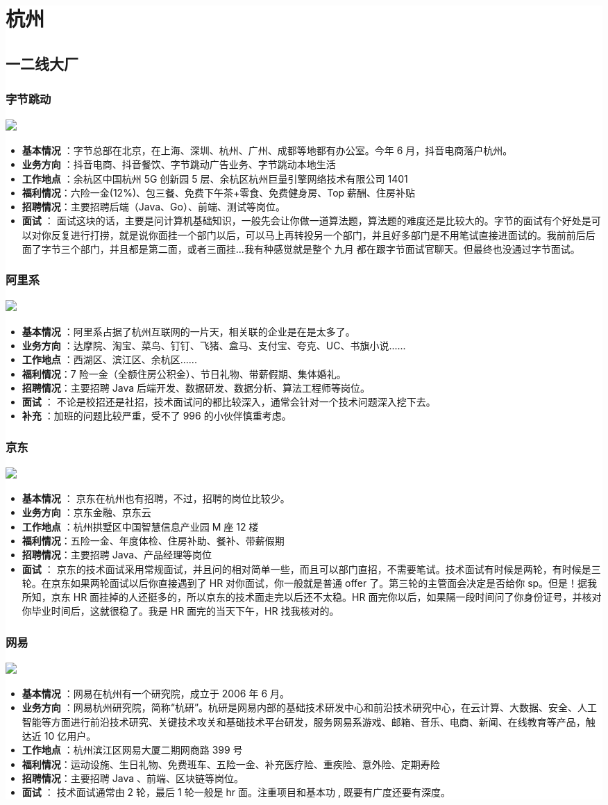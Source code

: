 

# 杭州

## 一二线大厂

### 字节跳动

![](https://p3-juejin.byteimg.com/tos-cn-i-k3u1fbpfcp/f498726d346f425883cb82addb9dc98d~tplv-k3u1fbpfcp-zoom-1.image)

- **基本情况** ：字节总部在北京，在上海、深圳、杭州、广州、成都等地都有办公室。今年 6 月，抖音电商落户杭州。
- **业务方向** ：抖音电商、抖音餐饮、字节跳动广告业务、字节跳动本地生活
- **工作地点** ：余杭区中国杭州 5G 创新园 5 层、余杭区杭州巨量引擎网络技术有限公司 1401
- **福利情况**：六险一金(12%)、包三餐、免费下午茶+零食、免费健身房、Top 薪酬、住房补贴
- **招聘情况**：主要招聘后端（Java、Go）、前端、测试等岗位。
- **面试** ： 面试这块的话，主要是问计算机基础知识，一般先会让你做一道算法题，算法题的难度还是比较大的。字节的面试有个好处是可以对你反复进行打捞，就是说你面挂一个部门以后，可以马上再转投另一个部门，并且好多部门是不用笔试直接进面试的。我前前后后面了字节三个部门，并且都是第二面，或者三面挂...我有种感觉就是整个 九月 都在跟字节面试官聊天。但最终也没通过字节面试。

### 阿里系

![](https://p3-juejin.byteimg.com/tos-cn-i-k3u1fbpfcp/6730ba457c6f4a90acc16ffa90c3f541~tplv-k3u1fbpfcp-zoom-1.image)

- **基本情况** ：阿里系占据了杭州互联网的一片天，相关联的企业是在是太多了。
- **业务方向** ：达摩院、淘宝、菜鸟、钉钉、飞猪、盒马、支付宝、夸克、UC、书旗小说......
- **工作地点** ：西湖区、滨江区、余杭区......
- **福利情况**：7 险一金（全额住房公积金）、节日礼物、带薪假期、集体婚礼。
- **招聘情况**：主要招聘 Java 后端开发、数据研发、数据分析、算法工程师等岗位。
- **面试** ： 不论是校招还是社招，技术面试问的都比较深入，通常会针对一个技术问题深入挖下去。
- **补充** ：加班的问题比较严重，受不了 996 的小伙伴慎重考虑。

### 京东

![](https://p3-juejin.byteimg.com/tos-cn-i-k3u1fbpfcp/179aadadd45749baaf44ea7488919d43~tplv-k3u1fbpfcp-zoom-1.image)

- **基本情况** ： 京东在杭州也有招聘，不过，招聘的岗位比较少。
- **业务方向** ：京东金融、京东云
- **工作地点** ：杭州拱墅区中国智慧信息产业园 M 座 12 楼
- **福利情况**：五险一金、年度体检、住房补助、餐补、带薪假期
- **招聘情况**：主要招聘 Java、产品经理等岗位
- **面试** ： 京东的技术面试采用常规面试，并且问的相对简单一些，而且可以部门直招，不需要笔试。技术面试有时候是两轮，有时候是三轮。在京东如果两轮面试以后你直接遇到了 HR 对你面试，你一般就是普通 offer 了。第三轮的主管面会决定是否给你 sp。但是！据我所知，京东 HR 面挂掉的人还挺多的，所以京东的技术面走完以后还不太稳。HR 面完你以后，如果隔一段时间问了你身份证号，并核对你毕业时间后，这就很稳了。我是 HR 面完的当天下午，HR 找我核对的。

### 网易

![](https://p3-juejin.byteimg.com/tos-cn-i-k3u1fbpfcp/dfdeaaa3698d4c3c80a245a28561dab6~tplv-k3u1fbpfcp-zoom-1.image)

- **基本情况** ：网易在杭州有一个研究院，成立于 2006 年 6 月。
- **业务方向** ：⽹易杭州研究院，简称“杭研”。杭研是⽹易内部的基础技术研发中⼼和前沿技术研究中⼼，在云计算、⼤数据、安全、⼈⼯智能等⽅⾯进⾏前沿技术研究、关键技术攻关和基础技术平台研发，服务⽹易系游戏、邮箱、⾳乐、电商、新闻、在线教育等产品，触达近 10 亿⽤户。
- **工作地点** ：杭州滨江区网易大厦二期网商路 399 号
- **福利情况**：运动设施、生日礼物、免费班车、五险一金、补充医疗险、重疾险、意外险、定期寿险
- **招聘情况**：主要招聘 Java 、前端、区块链等岗位。
- **面试** ： 技术面试通常由 2 轮，最后 1 轮一般是 hr 面。注重项目和基本功 , 既要有广度还要有深度。
